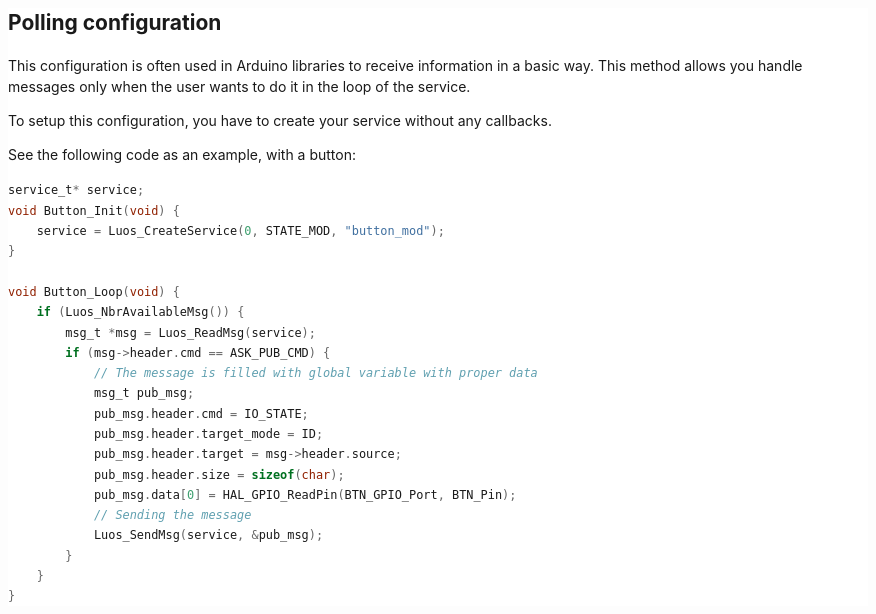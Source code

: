 ## Polling configuration
This configuration is often used in Arduino libraries to receive information in a basic way. This method allows you handle messages only when the user wants to do it in the loop of the service.

To setup this configuration, you have to create your service without any callbacks.

See the following code as an example, with a button:

```c
service_t* service;
void Button_Init(void) {
    service = Luos_CreateService(0, STATE_MOD, "button_mod");
}

void Button_Loop(void) {
    if (Luos_NbrAvailableMsg()) {
        msg_t *msg = Luos_ReadMsg(service);
        if (msg->header.cmd == ASK_PUB_CMD) {
            // The message is filled with global variable with proper data
            msg_t pub_msg;
            pub_msg.header.cmd = IO_STATE;
            pub_msg.header.target_mode = ID;
            pub_msg.header.target = msg->header.source;
            pub_msg.header.size = sizeof(char);
            pub_msg.data[0] = HAL_GPIO_ReadPin(BTN_GPIO_Port, BTN_Pin);
            // Sending the message
            Luos_SendMsg(service, &pub_msg);
        }
    }
}
```
